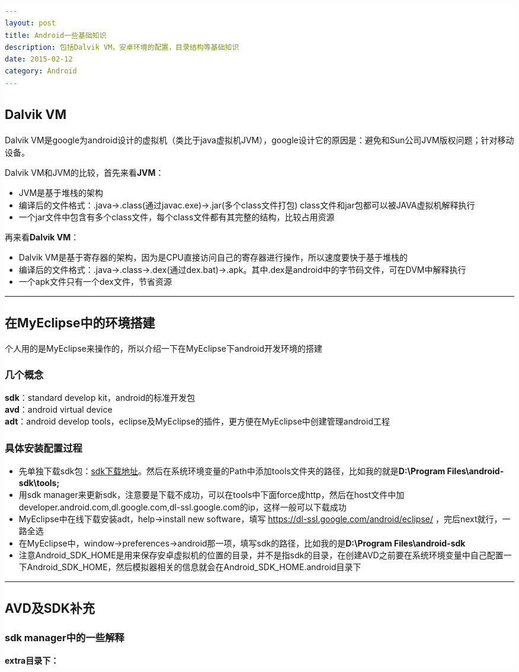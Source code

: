 ```yaml
---
layout: post
title: Android一些基础知识
description: 包括Dalvik VM，安卓环境的配置，目录结构等基础知识
date: 2015-02-12
category: Android
---
```


## Dalvik VM
Dalvik VM是google为android设计的虚拟机（类比于java虚拟机JVM），google设计它的原因是：避免和Sun公司JVM版权问题；针对移动设备。

Dalvik VM和JVM的比较，首先来看**JVM**：

* JVM是基于堆栈的架构
* 编译后的文件格式：.java->.class(通过javac.exe)->.jar(多个class文件打包)   class文件和jar包都可以被JAVA虚拟机解释执行
* 一个jar文件中包含有多个class文件，每个class文件都有其完整的结构，比较占用资源

再来看**Dalvik VM**：

* Dalvik VM是基于寄存器的架构，因为是CPU直接访问自己的寄存器进行操作，所以速度要快于基于堆栈的
* 编译后的文件格式：.java->.class->.dex(通过dex.bat)->.apk。其中.dex是android中的字节码文件，可在DVM中解释执行
* 一个apk文件只有一个dex文件，节省资源

- - - 

## 在MyEclipse中的环境搭建
个人用的是MyEclipse来操作的，所以介绍一下在MyEclipse下android开发环境的搭建

### 几个概念
**sdk**：standard develop kit，android的标准开发包  
**avd**：android virtual device  
**adt**：android develop tools，eclipse及MyEclipse的插件，更方便在MyEclipse中创建管理android工程  

### 具体安装配置过程

* 先单独下载sdk包：[sdk下载地址][1]。然后在系统环境变量的Path中添加tools文件夹的路径，比如我的就是**D:\Program Files\android-sdk\tools;**
* 用sdk manager来更新sdk，注意要是下载不成功，可以在tools中下面force成http，然后在host文件中加developer.android.com,dl.google.com,dl-ssl.google.com的ip，这样一般可以下载成功
* MyEclipse中在线下载安装adt，help->install new software，填写 https://dl-ssl.google.com/android/eclipse/ ，完后next就行，一路全选
* 在MyEclipse中，window->preferences->android那一项，填写sdk的路径，比如我的是**D:\Program Files\android-sdk**
* 注意Android_SDK_HOME是用来保存安卓虚拟机的位置的目录，并不是指sdk的目录，在创建AVD之前要在系统环境变量中自己配置一下Android_SDK_HOME，然后模拟器相关的信息就会在Android_SDK_HOME\.android目录下

- - - 

## AVD及SDK补充

### sdk manager中的一些解释
**extra目录下：**


[1]: http://developer.android.com/sdk/index.html#Other  "sdk下载"
[2]: http://www.taobao.com  "跳往淘宝"
